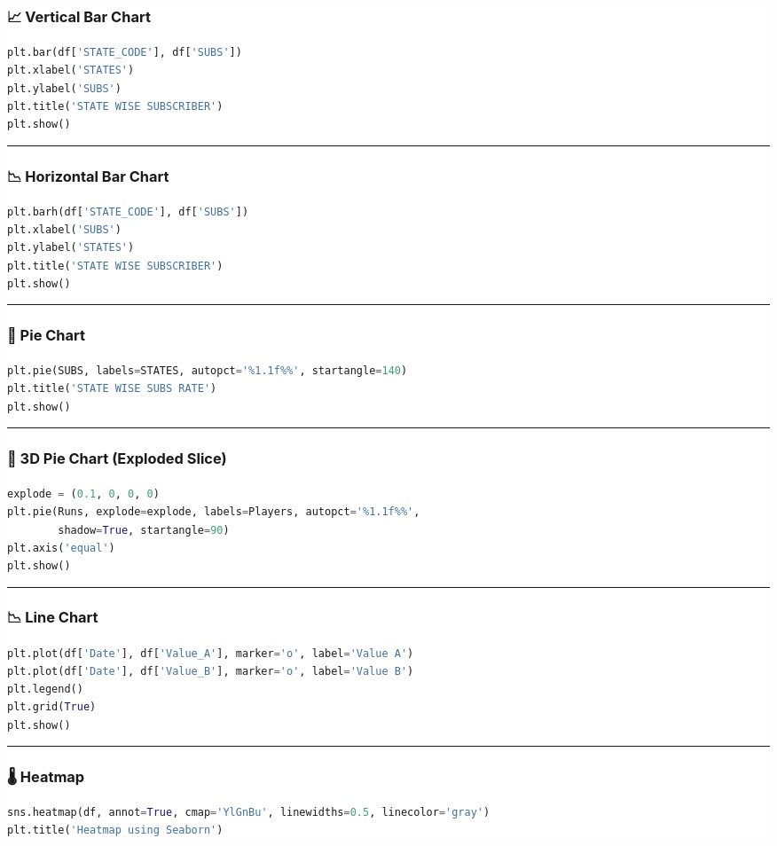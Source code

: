 
### 📈 Vertical Bar Chart

```python
plt.bar(df['STATE_CODE'], df['SUBS'])
plt.xlabel('STATES')
plt.ylabel('SUBS')
plt.title('STATE WISE SUBSCRIBER')
plt.show()
```

---

### 📉 Horizontal Bar Chart

```python
plt.barh(df['STATE_CODE'], df['SUBS'])
plt.xlabel('SUBS')
plt.ylabel('STATES')
plt.title('STATE WISE SUBSCRIBER')
plt.show()
```

---

### 🥧 Pie Chart

```python
plt.pie(SUBS, labels=STATES, autopct='%1.1f%%', startangle=140)
plt.title('STATE WISE SUBS RATE')
plt.show()
```

---

### 🧿 3D Pie Chart (Exploded Slice)

```python
explode = (0.1, 0, 0, 0)
plt.pie(Runs, explode=explode, labels=Players, autopct='%1.1f%%',
        shadow=True, startangle=90)
plt.axis('equal')
plt.show()
```

---

### 📉 Line Chart

```python
plt.plot(df['Date'], df['Value_A'], marker='o', label='Value A')
plt.plot(df['Date'], df['Value_B'], marker='o', label='Value B')
plt.legend()
plt.grid(True)
plt.show()
```

---

### 🌡️ Heatmap

```python
sns.heatmap(df, annot=True, cmap='YlGnBu', linewidths=0.5, linecolor='gray')
plt.title('Heatmap using Seaborn')
```





